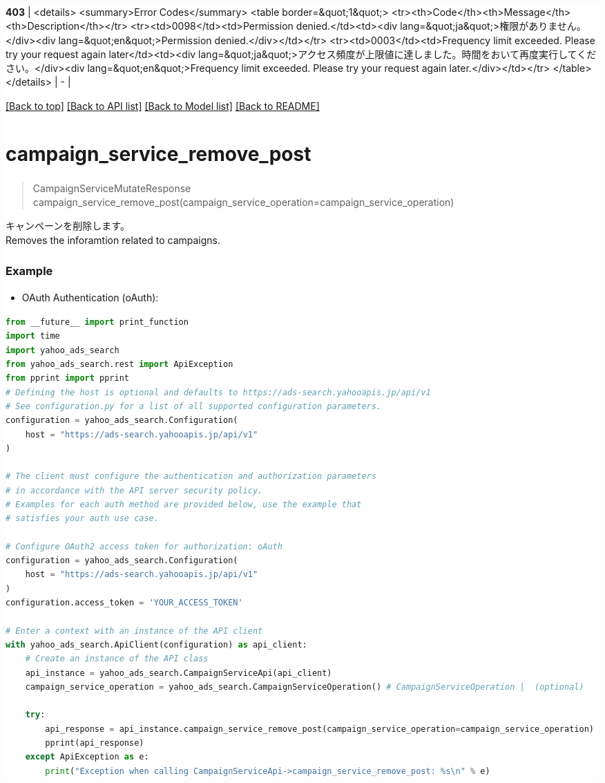 **403** | &lt;details&gt; &lt;summary&gt;Error Codes&lt;/summary&gt; &lt;table border&#x3D;\&quot;1\&quot;&gt; &lt;tr&gt;&lt;th&gt;Code&lt;/th&gt;&lt;th&gt;Message&lt;/th&gt;&lt;th&gt;Description&lt;/th&gt;&lt;/tr&gt; &lt;tr&gt;&lt;td&gt;0098&lt;/td&gt;&lt;td&gt;Permission denied.&lt;/td&gt;&lt;td&gt;&lt;div lang&#x3D;\&quot;ja\&quot;&gt;権限がありません。&lt;/div&gt;&lt;div lang&#x3D;\&quot;en\&quot;&gt;Permission denied.&lt;/div&gt;&lt;/td&gt;&lt;/tr&gt; &lt;tr&gt;&lt;td&gt;0003&lt;/td&gt;&lt;td&gt;Frequency limit exceeded. Please try your request again later&lt;/td&gt;&lt;td&gt;&lt;div lang&#x3D;\&quot;ja\&quot;&gt;アクセス頻度が上限値に達しました。時間をおいて再度実行してください。&lt;/div&gt;&lt;div lang&#x3D;\&quot;en\&quot;&gt;Frequency limit exceeded. Please try your request again later.&lt;/div&gt;&lt;/td&gt;&lt;/tr&gt; &lt;/table&gt; &lt;/details&gt;  |  -  |

[[Back to top]](#) [[Back to API list]](../README.md#documentation-for-api-endpoints) [[Back to Model list]](../README.md#documentation-for-models) [[Back to README]](../README.md)

# **campaign_service_remove_post**
> CampaignServiceMutateResponse campaign_service_remove_post(campaign_service_operation=campaign_service_operation)



<div lang=\"ja\">キャンペーンを削除します。</div> <div lang=\"en\">Removes the inforamtion related to campaigns.</div>

### Example

* OAuth Authentication (oAuth):
```python
from __future__ import print_function
import time
import yahoo_ads_search
from yahoo_ads_search.rest import ApiException
from pprint import pprint
# Defining the host is optional and defaults to https://ads-search.yahooapis.jp/api/v1
# See configuration.py for a list of all supported configuration parameters.
configuration = yahoo_ads_search.Configuration(
    host = "https://ads-search.yahooapis.jp/api/v1"
)

# The client must configure the authentication and authorization parameters
# in accordance with the API server security policy.
# Examples for each auth method are provided below, use the example that
# satisfies your auth use case.

# Configure OAuth2 access token for authorization: oAuth
configuration = yahoo_ads_search.Configuration(
    host = "https://ads-search.yahooapis.jp/api/v1"
)
configuration.access_token = 'YOUR_ACCESS_TOKEN'

# Enter a context with an instance of the API client
with yahoo_ads_search.ApiClient(configuration) as api_client:
    # Create an instance of the API class
    api_instance = yahoo_ads_search.CampaignServiceApi(api_client)
    campaign_service_operation = yahoo_ads_search.CampaignServiceOperation() # CampaignServiceOperation |  (optional)

    try:
        api_response = api_instance.campaign_service_remove_post(campaign_service_operation=campaign_service_operation)
        pprint(api_response)
    except ApiException as e:
        print("Exception when calling CampaignServiceApi->campaign_service_remove_post: %s\n" % e)
```
